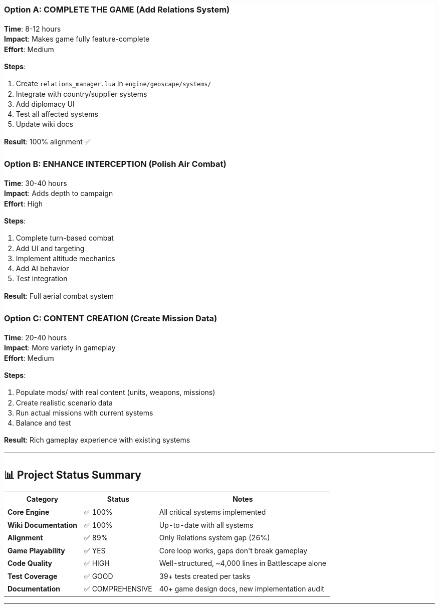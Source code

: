 ### Option A: COMPLETE THE GAME (Add Relations System)
**Time**: 8-12 hours  
**Impact**: Makes game fully feature-complete  
**Effort**: Medium

**Steps**:
1. Create `relations_manager.lua` in `engine/geoscape/systems/`
2. Integrate with country/supplier systems
3. Add diplomacy UI
4. Test all affected systems
5. Update wiki docs

**Result**: 100% alignment ✅

### Option B: ENHANCE INTERCEPTION (Polish Air Combat)
**Time**: 30-40 hours  
**Impact**: Adds depth to campaign  
**Effort**: High

**Steps**:
1. Complete turn-based combat
2. Add UI and targeting
3. Implement altitude mechanics
4. Add AI behavior
5. Test integration

**Result**: Full aerial combat system

### Option C: CONTENT CREATION (Create Mission Data)
**Time**: 20-40 hours  
**Impact**: More variety in gameplay  
**Effort**: Medium

**Steps**:
1. Populate mods/ with real content (units, weapons, missions)
2. Create realistic scenario data
3. Run actual missions with current systems
4. Balance and test

**Result**: Rich gameplay experience with existing systems

---

## 📊 Project Status Summary

| Category | Status | Notes |
|----------|--------|-------|
| **Core Engine** | ✅ 100% | All critical systems implemented |
| **Wiki Documentation** | ✅ 100% | Up-to-date with all systems |
| **Alignment** | ✅ 89% | Only Relations system gap (26%) |
| **Game Playability** | ✅ YES | Core loop works, gaps don't break gameplay |
| **Code Quality** | ✅ HIGH | Well-structured, ~4,000 lines in Battlescape alone |
| **Test Coverage** | ✅ GOOD | 39+ tests created per tasks |
| **Documentation** | ✅ COMPREHENSIVE | 40+ game design docs, new implementation audit |

---
